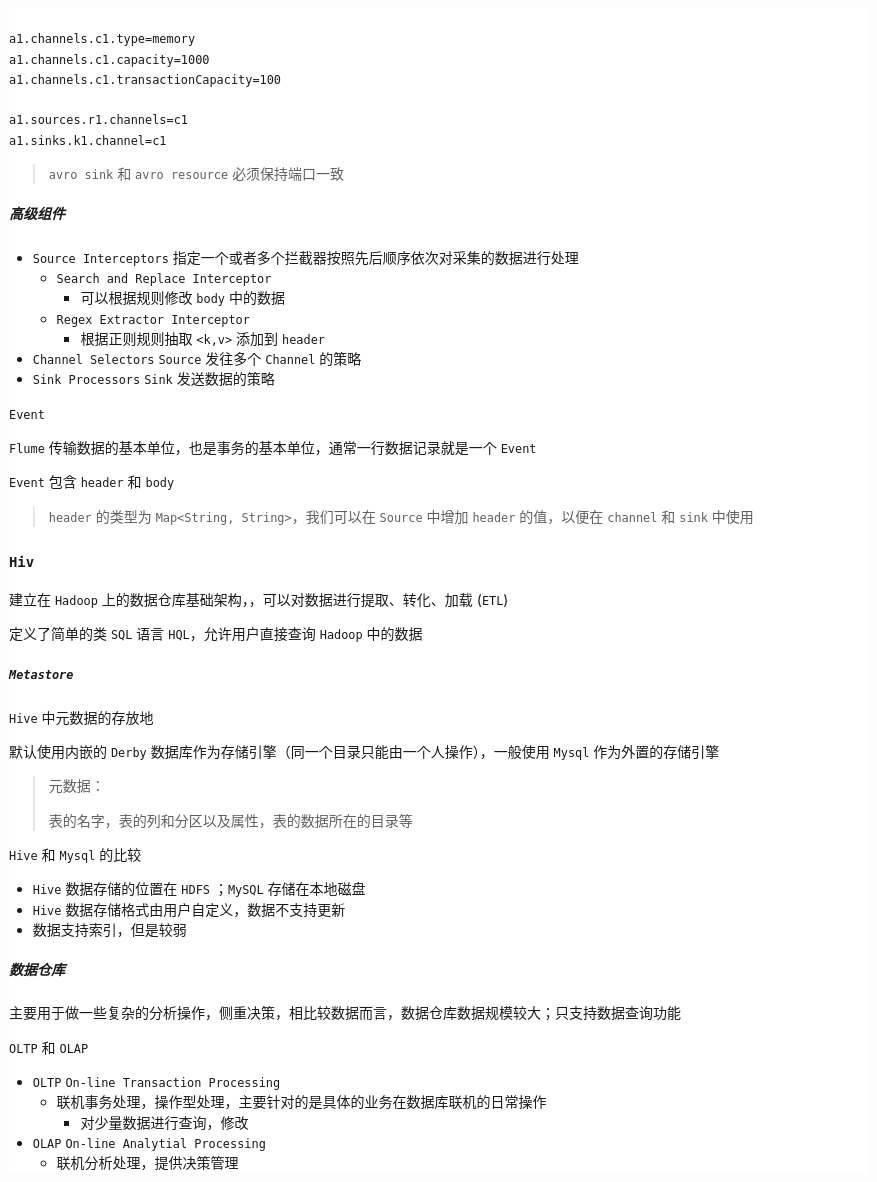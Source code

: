 ```

a1.channels.c1.type=memory
a1.channels.c1.capacity=1000
a1.channels.c1.transactionCapacity=100

a1.sources.r1.channels=c1
a1.sinks.k1.channel=c1
```

> `avro sink` 和 `avro resource` 必须保持端口一致 



##### 高级组件

- `Source Interceptors` 指定一个或者多个拦截器按照先后顺序依次对采集的数据进行处理
  - `Search and Replace Interceptor`
    - 可以根据规则修改 `body` 中的数据
  - `Regex Extractor Interceptor`
    - 根据正则规则抽取 `<k,v>` 添加到 `header`
- `Channel Selectors` `Source` 发往多个 `Channel` 的策略
- `Sink Processors` `Sink` 发送数据的策略



`Event`

`Flume` 传输数据的基本单位，也是事务的基本单位，通常一行数据记录就是一个 `Event`

`Event` 包含 `header` 和 `body` 

> `header` 的类型为 `Map<String, String>`，我们可以在 `Source` 中增加 `header` 的值，以便在 `channel` 和 `sink` 中使用





### `Hiv` 

建立在 `Hadoop` 上的数据仓库基础架构，，可以对数据进行提取、转化、加载 (`ETL`)

定义了简单的类 `SQL` 语言 `HQL`，允许用户直接查询 `Hadoop` 中的数据



##### `Metastore`

`Hive` 中元数据的存放地

默认使用内嵌的 `Derby` 数据库作为存储引擎（同一个目录只能由一个人操作），一般使用 `Mysql` 作为外置的存储引擎

> 元数据：
>
> 表的名字，表的列和分区以及属性，表的数据所在的目录等



`Hive` 和 `Mysql` 的比较

- `Hive` 数据存储的位置在 `HDFS` ；`MySQL` 存储在本地磁盘
- `Hive` 数据存储格式由用户自定义，数据不支持更新
- 数据支持索引，但是较弱



##### 数据仓库

主要用于做一些复杂的分析操作，侧重决策，相比较数据而言，数据仓库数据规模较大；只支持数据查询功能

`OLTP` 和 `OLAP`

- `OLTP` `On-line Transaction Processing`
  - 联机事务处理，操作型处理，主要针对的是具体的业务在数据库联机的日常操作
    - 对少量数据进行查询，修改
- `OLAP` `On-line Analytial Processing`
  - 联机分析处理，提供决策管理
